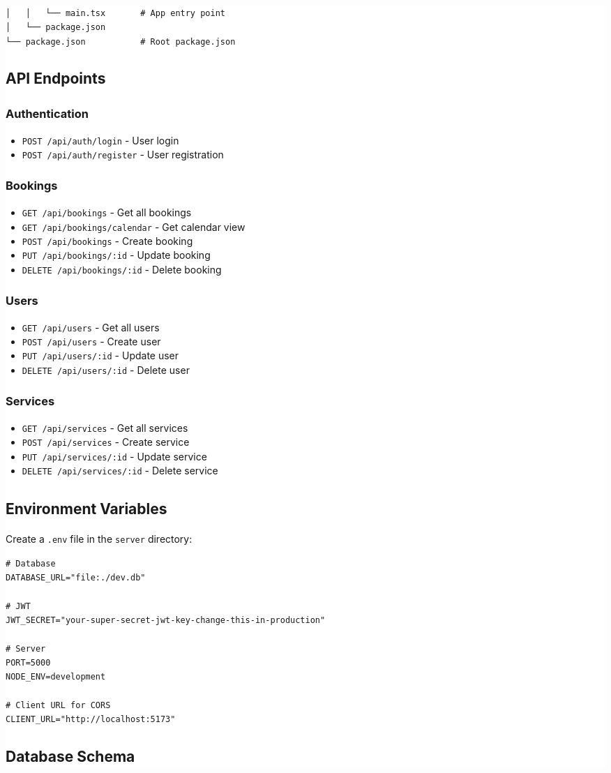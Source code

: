 ```
│   │   └── main.tsx       # App entry point
│   └── package.json
└── package.json           # Root package.json
```

## API Endpoints

### Authentication
- `POST /api/auth/login` - User login
- `POST /api/auth/register` - User registration

### Bookings
- `GET /api/bookings` - Get all bookings
- `GET /api/bookings/calendar` - Get calendar view
- `POST /api/bookings` - Create booking
- `PUT /api/bookings/:id` - Update booking
- `DELETE /api/bookings/:id` - Delete booking

### Users
- `GET /api/users` - Get all users
- `POST /api/users` - Create user
- `PUT /api/users/:id` - Update user
- `DELETE /api/users/:id` - Delete user

### Services
- `GET /api/services` - Get all services
- `POST /api/services` - Create service
- `PUT /api/services/:id` - Update service
- `DELETE /api/services/:id` - Delete service

## Environment Variables

Create a `.env` file in the `server` directory:

```env
# Database
DATABASE_URL="file:./dev.db"

# JWT
JWT_SECRET="your-super-secret-jwt-key-change-this-in-production"

# Server
PORT=5000
NODE_ENV=development

# Client URL for CORS
CLIENT_URL="http://localhost:5173"
```

## Database Schema
